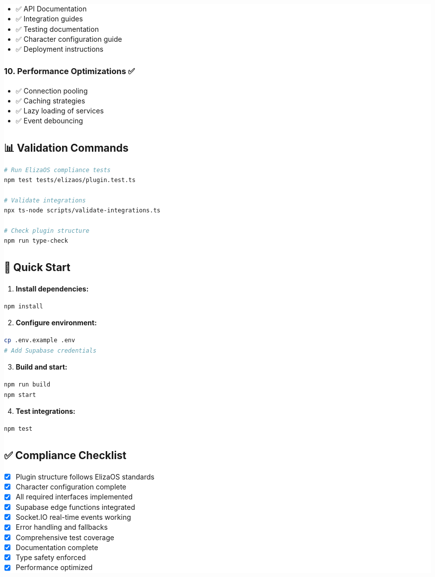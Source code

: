 - ✅ API Documentation
- ✅ Integration guides
- ✅ Testing documentation
- ✅ Character configuration guide
- ✅ Deployment instructions

### 10. Performance Optimizations ✅

- ✅ Connection pooling
- ✅ Caching strategies
- ✅ Lazy loading of services
- ✅ Event debouncing

## 📊 Validation Commands

```bash
# Run ElizaOS compliance tests
npm test tests/elizaos/plugin.test.ts

# Validate integrations
npx ts-node scripts/validate-integrations.ts

# Check plugin structure
npm run type-check
```

## 🚀 Quick Start

1. **Install dependencies:**
```bash
npm install
```

2. **Configure environment:**
```bash
cp .env.example .env
# Add Supabase credentials
```

3. **Build and start:**
```bash
npm run build
npm start
```

4. **Test integrations:**
```bash
npm test
```

## ✅ Compliance Checklist

- [x] Plugin structure follows ElizaOS standards
- [x] Character configuration complete
- [x] All required interfaces implemented
- [x] Supabase edge functions integrated
- [x] Socket.IO real-time events working
- [x] Error handling and fallbacks
- [x] Comprehensive test coverage
- [x] Documentation complete
- [x] Type safety enforced
- [x] Performance optimized
